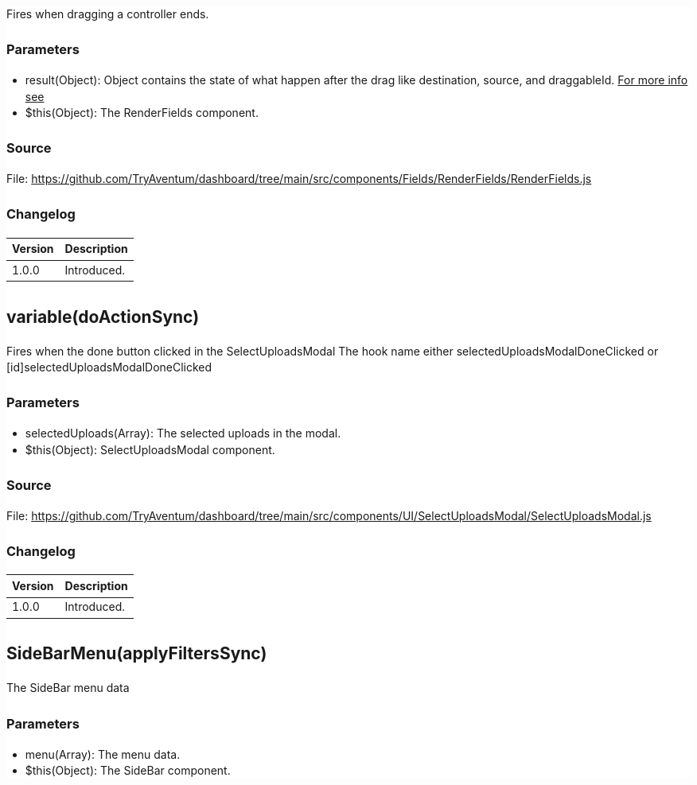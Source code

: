 Fires when dragging a controller ends.

### Parameters

- result(Object): Object contains the state of what happen after the drag like
  destination, source, and draggableId.
  [For more info see](https://github.com/atlassian/react-beautiful-dnd)
- \$this(Object): The RenderFields component.

### Source

File: https://github.com/TryAventum/dashboard/tree/main/src/components/Fields/RenderFields/RenderFields.js

### Changelog

| Version | Description |
| ------- | ----------- |
| 1.0.0   | Introduced. |

## variable(doActionSync)

Fires when the done button clicked in the SelectUploadsModal
The hook name either selectedUploadsModalDoneClicked or
[id]selectedUploadsModalDoneClicked

### Parameters

- selectedUploads(Array): The selected uploads in the modal.
- \$this(Object): SelectUploadsModal component.

### Source

File: https://github.com/TryAventum/dashboard/tree/main/src/components/UI/SelectUploadsModal/SelectUploadsModal.js

### Changelog

| Version | Description |
| ------- | ----------- |
| 1.0.0   | Introduced. |

## SideBarMenu(applyFiltersSync)

The SideBar menu data

### Parameters

- menu(Array): The menu data.
- \$this(Object): The SideBar component.
